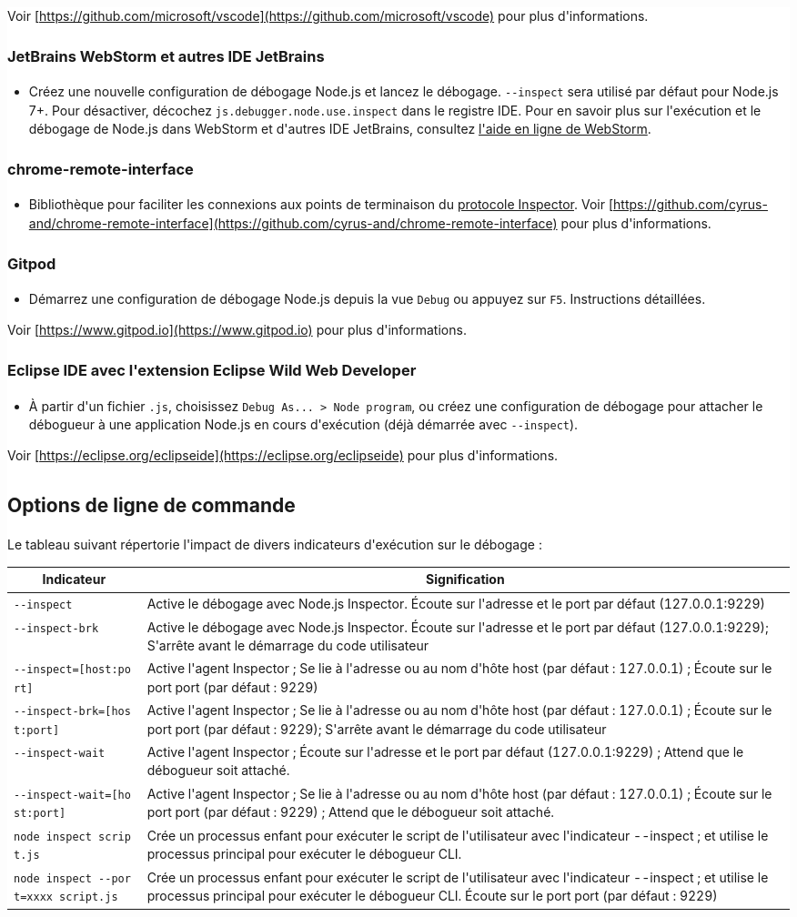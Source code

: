 Voir [https://github.com/microsoft/vscode](https://github.com/microsoft/vscode) pour plus d'informations.

### JetBrains WebStorm et autres IDE JetBrains

+ Créez une nouvelle configuration de débogage Node.js et lancez le débogage. `--inspect` sera utilisé par défaut pour Node.js 7+. Pour désactiver, décochez `js.debugger.node.use.inspect` dans le registre IDE. Pour en savoir plus sur l'exécution et le débogage de Node.js dans WebStorm et d'autres IDE JetBrains, consultez [l'aide en ligne de WebStorm](https://www.jetbrains.com/help/webstorm/running-and-debugging-node-js.html).


### chrome-remote-interface

+ Bibliothèque pour faciliter les connexions aux points de terminaison du [protocole Inspector](https://chromedevtools.github.io/debugger-protocol-viewer/v8/).
Voir [https://github.com/cyrus-and/chrome-remote-interface](https://github.com/cyrus-and/chrome-remote-interface) pour plus d'informations.

### Gitpod

+ Démarrez une configuration de débogage Node.js depuis la vue `Debug` ou appuyez sur `F5`. Instructions détaillées.

Voir [https://www.gitpod.io](https://www.gitpod.io) pour plus d'informations.

### Eclipse IDE avec l'extension Eclipse Wild Web Developer

+ À partir d'un fichier `.js`, choisissez `Debug As... > Node program`, ou créez une configuration de débogage pour attacher le débogueur à une application Node.js en cours d'exécution (déjà démarrée avec `--inspect`).

Voir [https://eclipse.org/eclipseide](https://eclipse.org/eclipseide) pour plus d'informations.

## Options de ligne de commande

Le tableau suivant répertorie l'impact de divers indicateurs d'exécution sur le débogage :

| Indicateur | Signification |
| --- | --- |
| `--inspect` | Active le débogage avec Node.js Inspector. Écoute sur l'adresse et le port par défaut (127.0.0.1:9229) |
| `--inspect-brk` | Active le débogage avec Node.js Inspector. Écoute sur l'adresse et le port par défaut (127.0.0.1:9229); S'arrête avant le démarrage du code utilisateur |
| `--inspect=[host:port]` | Active l'agent Inspector ; Se lie à l'adresse ou au nom d'hôte host (par défaut : 127.0.0.1) ; Écoute sur le port port (par défaut : 9229) |
| `--inspect-brk=[host:port]` | Active l'agent Inspector ; Se lie à l'adresse ou au nom d'hôte host (par défaut : 127.0.0.1) ; Écoute sur le port port (par défaut : 9229); S'arrête avant le démarrage du code utilisateur |
| `--inspect-wait` | Active l'agent Inspector ; Écoute sur l'adresse et le port par défaut (127.0.0.1:9229) ; Attend que le débogueur soit attaché. |
| `--inspect-wait=[host:port]` | Active l'agent Inspector ; Se lie à l'adresse ou au nom d'hôte host (par défaut : 127.0.0.1) ; Écoute sur le port port (par défaut : 9229) ; Attend que le débogueur soit attaché. |
| `node inspect script.js` | Crée un processus enfant pour exécuter le script de l'utilisateur avec l'indicateur --inspect ; et utilise le processus principal pour exécuter le débogueur CLI. |
| `node inspect --port=xxxx script.js` | Crée un processus enfant pour exécuter le script de l'utilisateur avec l'indicateur --inspect ; et utilise le processus principal pour exécuter le débogueur CLI. Écoute sur le port port (par défaut : 9229) |
